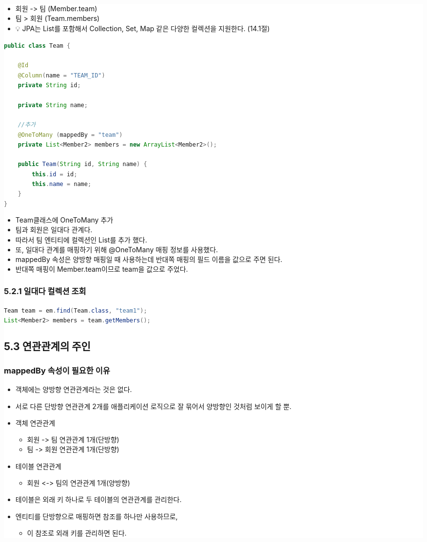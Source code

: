- 회원 -> 팀 (Member.team)
- 팀 > 회원 (Team.members)
- 💡 JPA는 List를 포함해서 Collection, Set, Map 같은 다양한 컬렉션을 지원한다. (14.1절)

```java
public class Team {

    @Id
    @Column(name = "TEAM_ID")
    private String id;

    private String name;
    
    //추가
    @OneToMany (mappedBy = "team")
    private List<Member2> members = new ArrayList<Member2>();

    public Team(String id, String name) {
        this.id = id;
        this.name = name;
    }
}
```
- Team클래스에 OneToMany 추가
- 팀과 회원은 일대다 관계다.
- 따라서 팀 엔티티에 컬렉션인 List를 추가 했다.
- 또, 일대다 관계를 매핑하기 위해 @OneToMany 매핑 정보를 사용했다.
- mappedBy 속성은 양방향 매핑일 때 사용하는데 반대쪽 매핑의 필드 이름을 값으로 주면 된다.
- 반대쪽 매핑이 Member.team이므로 team을 값으로 주었다.

### 5.2.1 일대다 컬렉션 조회
```java
Team team = em.find(Team.class, "team1");
List<Member2> members = team.getMembers();
```

## 5.3 연관관계의 주인
### mappedBy 속성이 필요한 이유

- 객체에는 양방향 연관관계라는 것은 없다.
- 서로 다른 단방향 연관관계 2개를 애플리케이션 로직으로 잘 묶어서 양방향인 것처럼 보이게 할 뿐.


- 객체 연관관계
    - 회원 -> 팀 연관관계 1개(단방향)
    - 팀 -> 회원 연관관계 1개(단방향)

- 테이블 연관관계
    - 회원 <-> 팀의 연관관계 1개(양방향)

- 테이블은 외래 키 하나로 두 테이블의 연관관계를 관리한다.
- 엔티티를 단방향으로 매핑하면 참조를 하나만 사용하므로,
    - 이 참조로 외래 키를 관리하면 된다.
